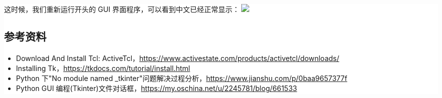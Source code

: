 这时候，我们重新运行开头的 GUI 界面程序，可以看到中文已经正常显示：
![](https://shub.weiyan.tech/yuque/elog-cookbook-img/FqRHUXczPdHrQjFUXNQr_Cg_j2B4.png)

## 参考资料

- Download And Install Tcl: ActiveTcl，<https://www.activestate.com/products/activetcl/downloads/>
- Installing Tk，<https://tkdocs.com/tutorial/install.html>
- Python 下"No module named \_tkinter"问题解决过程分析，<https://www.jianshu.com/p/0baa9657377f>
- Python GUI 编程(Tkinter)文件对话框，<https://my.oschina.net/u/2245781/blog/661533>


<script src="https://giscus.app/client.js"
	data-repo="shenweiyan/Digital-Garden"
	data-repo-id="R_kgDOKgxWlg"
	data-mapping="number"
	data-term="12"
	data-reactions-enabled="1"
	data-emit-metadata="0"
	data-input-position="bottom"
	data-theme="light"
	data-lang="zh-CN"
	crossorigin="anonymous"
	async>
</script>
